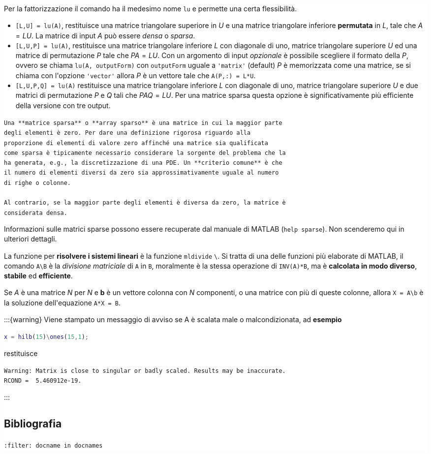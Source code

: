 Per la fattorizzazione il comando ha il medesimo nome `lu` e permette una certa
flessibilità.
- `[L,U] = lu(A)`, restituisce una matrice triangolare superiore in $U$ e
una matrice triangolare inferiore **permutata** in $L$, tale che $A = LU$.
La matrice di input $A$ può essere *densa* o *sparsa*.
- `[L,U,P] = lu(A)`, restituisce una matrice triangolare inferiore $L$ con
diagonale di uno, matrice triangolare superiore $U$ ed una matrice di
permutazione $P$ tale che $PA = LU$. Con un argomento di input *opzionale* è
possibile scegliere il formato della $P$, ovvero se chiama `lu(A, outputForm)`
con `outputForm` uguale a `'matrix'` (default) $P$ è memorizzata come una matrice,
se si chiama con l'opzione `'vector'` allora $P$ è un vettore tale che `A(P,:) = L*U`.  
- `[L,U,P,Q] = lu(A)` restituisce una matrice triangolare inferiore $L$ con
diagonale di uno, matrice triangolare superiore $U$ e due matrici di
permutazione $P$ e $Q$ tali che $PAQ = LU$. Per una matrice sparsa questa opzione
è significativamente più efficiente della versione con tre output.

```{prf:definition}
Una **matrice sparsa** o **array sparso** è una matrice in cui la maggior parte
degli elementi è zero. Per dare una definizione rigorosa riguardo alla
proporzione di elementi di valore zero affinché una matrice sia qualificata
come sparsa è tipicamente necessario considerare la sorgente del problema che la
ha generata, e.g., la discretizzazione di una PDE. Un **criterio comune** è che
il numero di elementi diversi da zero sia approssimativamente uguale al numero
di righe o colonne.

Al contrario, se la maggior parte degli elementi è diversa da zero, la matrice è
considerata densa.
```

Informazioni sulle matrici sparse possono essere recuperate dal manuale di
MATLAB (`help sparse`). Non scenderemo qui in ulteriori dettagli.

La funzione per **risolvere i sistemi lineari** è la funzione `mldivide` `\`.
Si tratta di una delle funzioni più elaborate di MATLAB, il comando `A\B` è la
*divisione matriciale* di `A` in `B`, moralmente è la stessa operazione di
`INV(A)*B`, ma è **calcolata in modo diverso**, **stabile** ed **efficiente**.

Se $A$ è una matrice $N$ per $N$ e $\mathbf{b}$ è un vettore colonna con $N$
componenti, o una matrice con più di queste colonne, allora `X = A\b` è la
soluzione dell'equazione `A*X = B`.

:::{warning}
Viene stampato un messaggio di avviso se A è scalata male o malcondizionata, ad
**esempio**
```matlab
x = hilb(15)\ones(15,1);
```
restituisce
```
Warning: Matrix is close to singular or badly scaled. Results may be inaccurate.
RCOND =  5.460912e-19.
```
:::

## Bibliografia

 ```{bibliography}
 :filter: docname in docnames
 ```
